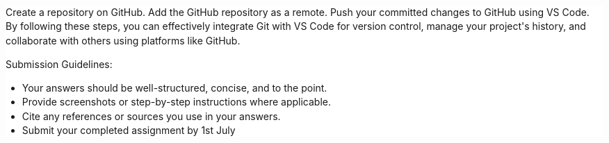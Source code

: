 Create a repository on GitHub.
Add the GitHub repository as a remote.
Push your committed changes to GitHub using VS Code.
By following these steps, you can effectively integrate Git with VS Code for version control, manage your project's history, and collaborate with others using platforms like GitHub.


 Submission Guidelines:
- Your answers should be well-structured, concise, and to the point.
- Provide screenshots or step-by-step instructions where applicable.
- Cite any references or sources you use in your answers.
- Submit your completed assignment by 1st July 

